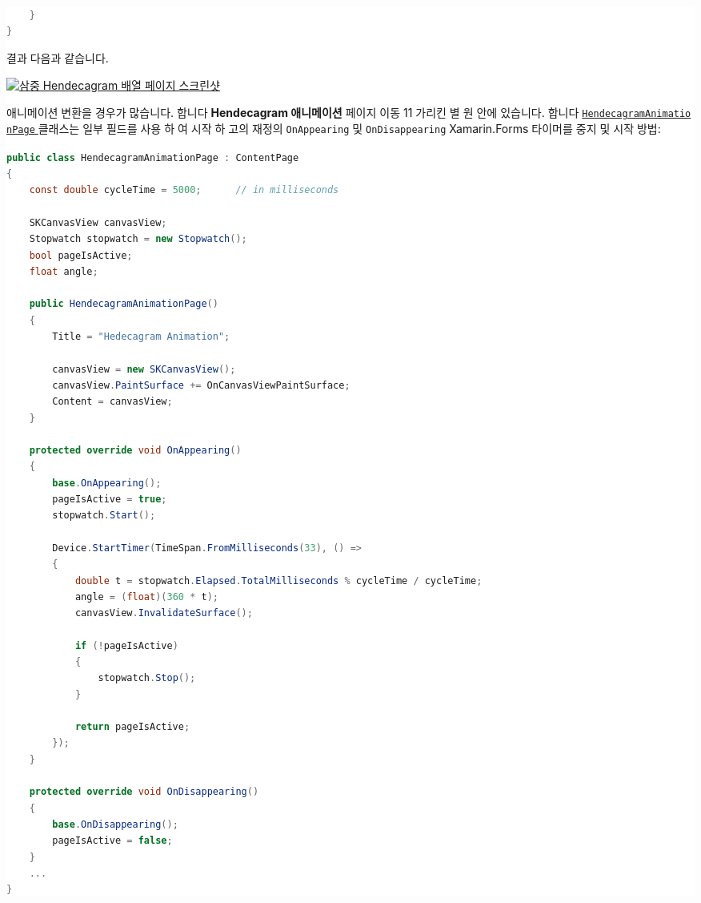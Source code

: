 ```csharp
    }
}

```

결과 다음과 같습니다.

[![](translate-images/hendecagramarray-small.png "삼중 Hendecagram 배열 페이지 스크린샷")](translate-images/hendecagramarray-large.png#lightbox "삼중 Hendecagram 배열 페이지 스크린샷")

애니메이션 변환을 경우가 많습니다. 합니다 **Hendecagram 애니메이션** 페이지 이동 11 가리킨 별 원 안에 있습니다. 합니다 [ `HendecagramAnimationPage` ](https://github.com/xamarin/xamarin-forms-samples/blob/master/SkiaSharpForms/Demos/Demos/SkiaSharpFormsDemos/Transforms/HendecagramAnimationPage.cs) 클래스는 일부 필드를 사용 하 여 시작 하 고의 재정의 `OnAppearing` 및 `OnDisappearing` Xamarin.Forms 타이머를 중지 및 시작 방법:

```csharp
public class HendecagramAnimationPage : ContentPage
{
    const double cycleTime = 5000;      // in milliseconds

    SKCanvasView canvasView;
    Stopwatch stopwatch = new Stopwatch();
    bool pageIsActive;
    float angle;

    public HendecagramAnimationPage()
    {
        Title = "Hedecagram Animation";

        canvasView = new SKCanvasView();
        canvasView.PaintSurface += OnCanvasViewPaintSurface;
        Content = canvasView;
    }

    protected override void OnAppearing()
    {
        base.OnAppearing();
        pageIsActive = true;
        stopwatch.Start();

        Device.StartTimer(TimeSpan.FromMilliseconds(33), () =>
        {
            double t = stopwatch.Elapsed.TotalMilliseconds % cycleTime / cycleTime;
            angle = (float)(360 * t);
            canvasView.InvalidateSurface();

            if (!pageIsActive)
            {
                stopwatch.Stop();
            }

            return pageIsActive;
        });
    }

    protected override void OnDisappearing()
    {
        base.OnDisappearing();
        pageIsActive = false;
    }
    ...
}
```
